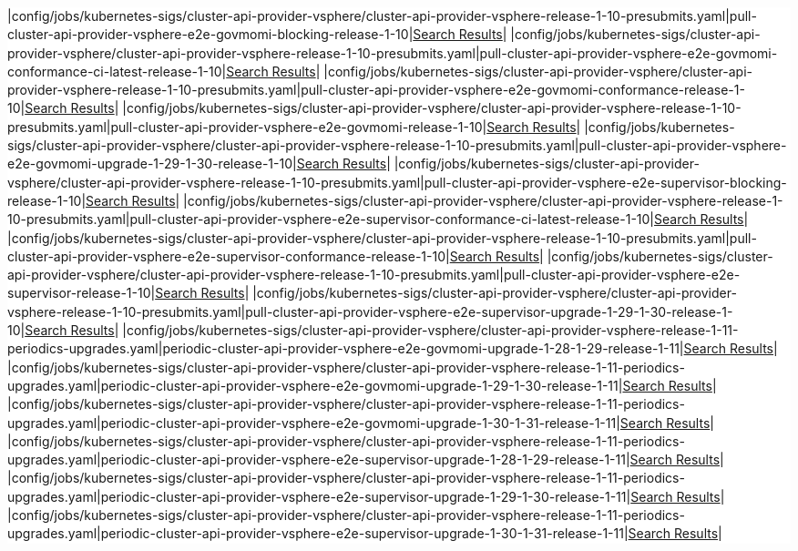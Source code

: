 |config/jobs/kubernetes-sigs/cluster-api-provider-vsphere/cluster-api-provider-vsphere-release-1-10-presubmits.yaml|pull-cluster-api-provider-vsphere-e2e-govmomi-blocking-release-1-10|[Search Results](https://cs.k8s.io/?q=name%3A%20pull-cluster-api-provider-vsphere-e2e-govmomi-blocking-release-1-10%24&i=nope&files=&excludeFiles=&repos=)|
|config/jobs/kubernetes-sigs/cluster-api-provider-vsphere/cluster-api-provider-vsphere-release-1-10-presubmits.yaml|pull-cluster-api-provider-vsphere-e2e-govmomi-conformance-ci-latest-release-1-10|[Search Results](https://cs.k8s.io/?q=name%3A%20pull-cluster-api-provider-vsphere-e2e-govmomi-conformance-ci-latest-release-1-10%24&i=nope&files=&excludeFiles=&repos=)|
|config/jobs/kubernetes-sigs/cluster-api-provider-vsphere/cluster-api-provider-vsphere-release-1-10-presubmits.yaml|pull-cluster-api-provider-vsphere-e2e-govmomi-conformance-release-1-10|[Search Results](https://cs.k8s.io/?q=name%3A%20pull-cluster-api-provider-vsphere-e2e-govmomi-conformance-release-1-10%24&i=nope&files=&excludeFiles=&repos=)|
|config/jobs/kubernetes-sigs/cluster-api-provider-vsphere/cluster-api-provider-vsphere-release-1-10-presubmits.yaml|pull-cluster-api-provider-vsphere-e2e-govmomi-release-1-10|[Search Results](https://cs.k8s.io/?q=name%3A%20pull-cluster-api-provider-vsphere-e2e-govmomi-release-1-10%24&i=nope&files=&excludeFiles=&repos=)|
|config/jobs/kubernetes-sigs/cluster-api-provider-vsphere/cluster-api-provider-vsphere-release-1-10-presubmits.yaml|pull-cluster-api-provider-vsphere-e2e-govmomi-upgrade-1-29-1-30-release-1-10|[Search Results](https://cs.k8s.io/?q=name%3A%20pull-cluster-api-provider-vsphere-e2e-govmomi-upgrade-1-29-1-30-release-1-10%24&i=nope&files=&excludeFiles=&repos=)|
|config/jobs/kubernetes-sigs/cluster-api-provider-vsphere/cluster-api-provider-vsphere-release-1-10-presubmits.yaml|pull-cluster-api-provider-vsphere-e2e-supervisor-blocking-release-1-10|[Search Results](https://cs.k8s.io/?q=name%3A%20pull-cluster-api-provider-vsphere-e2e-supervisor-blocking-release-1-10%24&i=nope&files=&excludeFiles=&repos=)|
|config/jobs/kubernetes-sigs/cluster-api-provider-vsphere/cluster-api-provider-vsphere-release-1-10-presubmits.yaml|pull-cluster-api-provider-vsphere-e2e-supervisor-conformance-ci-latest-release-1-10|[Search Results](https://cs.k8s.io/?q=name%3A%20pull-cluster-api-provider-vsphere-e2e-supervisor-conformance-ci-latest-release-1-10%24&i=nope&files=&excludeFiles=&repos=)|
|config/jobs/kubernetes-sigs/cluster-api-provider-vsphere/cluster-api-provider-vsphere-release-1-10-presubmits.yaml|pull-cluster-api-provider-vsphere-e2e-supervisor-conformance-release-1-10|[Search Results](https://cs.k8s.io/?q=name%3A%20pull-cluster-api-provider-vsphere-e2e-supervisor-conformance-release-1-10%24&i=nope&files=&excludeFiles=&repos=)|
|config/jobs/kubernetes-sigs/cluster-api-provider-vsphere/cluster-api-provider-vsphere-release-1-10-presubmits.yaml|pull-cluster-api-provider-vsphere-e2e-supervisor-release-1-10|[Search Results](https://cs.k8s.io/?q=name%3A%20pull-cluster-api-provider-vsphere-e2e-supervisor-release-1-10%24&i=nope&files=&excludeFiles=&repos=)|
|config/jobs/kubernetes-sigs/cluster-api-provider-vsphere/cluster-api-provider-vsphere-release-1-10-presubmits.yaml|pull-cluster-api-provider-vsphere-e2e-supervisor-upgrade-1-29-1-30-release-1-10|[Search Results](https://cs.k8s.io/?q=name%3A%20pull-cluster-api-provider-vsphere-e2e-supervisor-upgrade-1-29-1-30-release-1-10%24&i=nope&files=&excludeFiles=&repos=)|
|config/jobs/kubernetes-sigs/cluster-api-provider-vsphere/cluster-api-provider-vsphere-release-1-11-periodics-upgrades.yaml|periodic-cluster-api-provider-vsphere-e2e-govmomi-upgrade-1-28-1-29-release-1-11|[Search Results](https://cs.k8s.io/?q=name%3A%20periodic-cluster-api-provider-vsphere-e2e-govmomi-upgrade-1-28-1-29-release-1-11%24&i=nope&files=&excludeFiles=&repos=)|
|config/jobs/kubernetes-sigs/cluster-api-provider-vsphere/cluster-api-provider-vsphere-release-1-11-periodics-upgrades.yaml|periodic-cluster-api-provider-vsphere-e2e-govmomi-upgrade-1-29-1-30-release-1-11|[Search Results](https://cs.k8s.io/?q=name%3A%20periodic-cluster-api-provider-vsphere-e2e-govmomi-upgrade-1-29-1-30-release-1-11%24&i=nope&files=&excludeFiles=&repos=)|
|config/jobs/kubernetes-sigs/cluster-api-provider-vsphere/cluster-api-provider-vsphere-release-1-11-periodics-upgrades.yaml|periodic-cluster-api-provider-vsphere-e2e-govmomi-upgrade-1-30-1-31-release-1-11|[Search Results](https://cs.k8s.io/?q=name%3A%20periodic-cluster-api-provider-vsphere-e2e-govmomi-upgrade-1-30-1-31-release-1-11%24&i=nope&files=&excludeFiles=&repos=)|
|config/jobs/kubernetes-sigs/cluster-api-provider-vsphere/cluster-api-provider-vsphere-release-1-11-periodics-upgrades.yaml|periodic-cluster-api-provider-vsphere-e2e-supervisor-upgrade-1-28-1-29-release-1-11|[Search Results](https://cs.k8s.io/?q=name%3A%20periodic-cluster-api-provider-vsphere-e2e-supervisor-upgrade-1-28-1-29-release-1-11%24&i=nope&files=&excludeFiles=&repos=)|
|config/jobs/kubernetes-sigs/cluster-api-provider-vsphere/cluster-api-provider-vsphere-release-1-11-periodics-upgrades.yaml|periodic-cluster-api-provider-vsphere-e2e-supervisor-upgrade-1-29-1-30-release-1-11|[Search Results](https://cs.k8s.io/?q=name%3A%20periodic-cluster-api-provider-vsphere-e2e-supervisor-upgrade-1-29-1-30-release-1-11%24&i=nope&files=&excludeFiles=&repos=)|
|config/jobs/kubernetes-sigs/cluster-api-provider-vsphere/cluster-api-provider-vsphere-release-1-11-periodics-upgrades.yaml|periodic-cluster-api-provider-vsphere-e2e-supervisor-upgrade-1-30-1-31-release-1-11|[Search Results](https://cs.k8s.io/?q=name%3A%20periodic-cluster-api-provider-vsphere-e2e-supervisor-upgrade-1-30-1-31-release-1-11%24&i=nope&files=&excludeFiles=&repos=)|